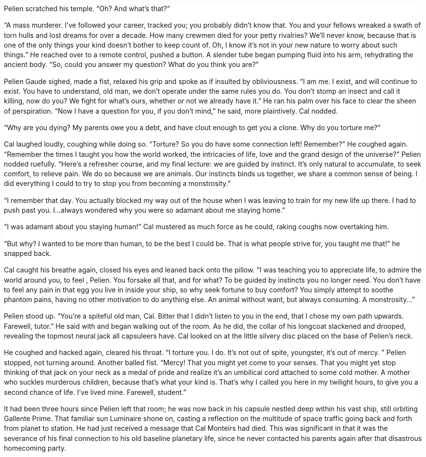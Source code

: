 Pelien scratched his temple. “Oh? And what’s that?”

“A mass murderer. I’ve followed your career, tracked you; you probably didn’t know that. You and your fellows wreaked a swath of torn hulls and lost dreams for over a decade. How many crewmen died for your petty rivalries? We’ll never know, because that is one of the only things your kind doesn’t bother to keep count of. Oh, I know it’s not in your new nature to worry about such things.” He reached over to a remote control, pushed a button. A slender tube began pumping fluid into his arm, rehydrating the ancient body. “So, could you answer my question? What do you think you are?”

Pelien Gaude sighed, made a fist, relaxed his grip and spoke as if insulted by obliviousness. “I am me. I exist, and will continue to exist. You have to understand, old man, we don’t operate under the same rules you do. You don’t stomp an insect and call it killing, now do you? We fight for what’s ours, whether or not we already have it.” He ran his palm over his face to clear the sheen of perspiration. “Now I have a question for you, if you don’t mind,” he said, more plaintively. Cal nodded.

“Why are you dying? My parents owe you a debt, and have clout enough to get you a clone. Why do you torture me?”

Cal laughed loudly, coughing while doing so. “Torture? So you do have some connection left! Remember?” He coughed again. “Remember the times I taught you how the world worked, the intricacies of life, love and the grand design of the universe?” Pelien nodded ruefully. “Here’s a refresher course, and my final lecture: we are guided by instinct. It’s only natural to accumulate, to seek comfort, to relieve pain. We do so because we are animals. Our instincts binds us together, we share a common sense of being. I did everything I could to try to stop you from becoming a monstrosity.”

“I remember that day. You actually blocked my way out of the house when I was leaving to train for my new life up there. I had to push past you. I…always wondered why you were so adamant about me staying home.”

“I was adamant about you staying human!” Cal mustered as much force as he could, raking coughs now overtaking him.

“But why? I wanted to be more than human, to be the best I could be. That is what people strive for, you taught me that!” he snapped back.

Cal caught his breathe again, closed his eyes and leaned back onto the pillow. “I was teaching you to appreciate life, to admire the world around you, to feel , Pelien. You forsake all that, and for what? To be guided by instincts you no longer need. You don’t have to feel any pain in that egg you live in inside your ship, so why seek fortune to buy comfort? You simply attempt to soothe phantom pains, having no other motivation to do anything else. An animal without want, but always consuming. A monstrosity…”

Pelien stood up. “You’re a spiteful old man, Cal. Bitter that I didn’t listen to you in the end, that I chose my own path upwards. Farewell, tutor.” He said with and began walking out of the room. As he did, the collar of his longcoat slackened and drooped, revealing the topmost neural jack all capsuleers have. Cal looked on at the little silvery disc placed on the base of Pelien’s neck.

He coughed and hacked again, cleared his throat. “I torture you. I do. It’s not out of spite, youngster, it’s out of mercy. ” Pelien stopped, not turning around. Another balled fist. “Mercy! That you might yet come to your senses. That you might yet stop thinking of that jack on your neck as a medal of pride and realize it’s an umbilical cord attached to some cold mother. A mother who suckles murderous children, because that’s what your kind is. That’s why I called you here in my twilight hours, to give you a second chance of life. I’ve lived mine. Farewell, student.”

It had been three hours since Pelien left that room; he was now back in his capsule nestled deep within his vast ship, still orbiting Gallente Prime. That familiar sun Luminaire shone on, casting a reflection on the multitude of space traffic going back and forth from planet to station. He had just received a message that Cal Monteirs had died. This was significant in that it was the severance of his final connection to his old baseline planetary life, since he never contacted his parents again after that disastrous homecoming party.
